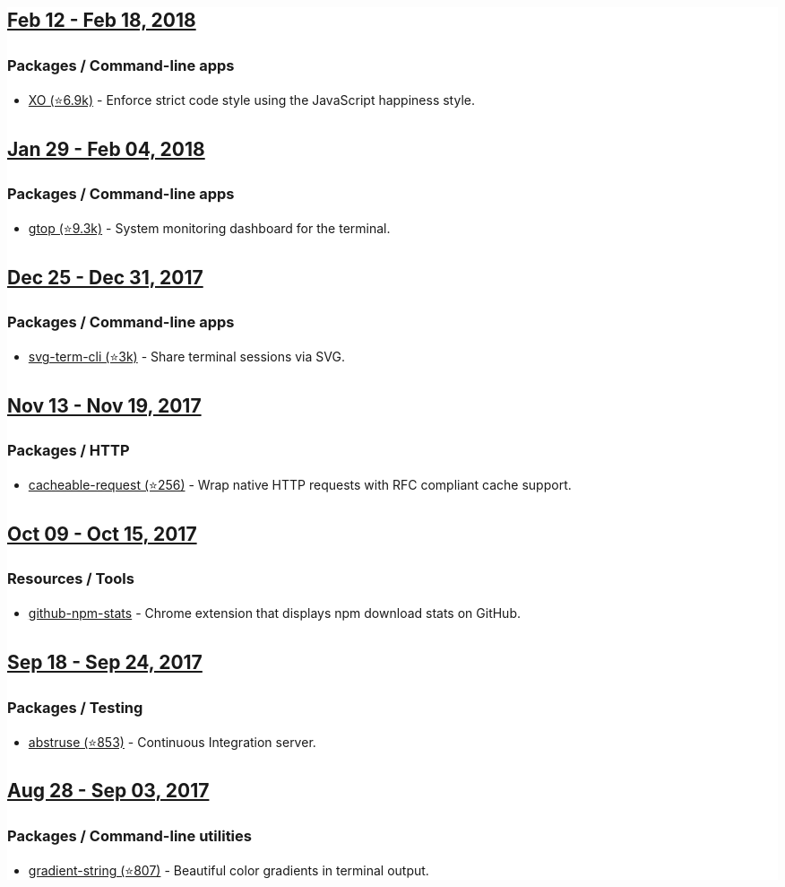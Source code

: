 ## [Feb 12 - Feb 18, 2018](/content/2018/7/README.md)

### Packages / Command-line apps

*   [XO (⭐6.9k)](https://github.com/xojs/xo) - Enforce strict code style using the JavaScript happiness style.

## [Jan 29 - Feb 04, 2018](/content/2018/5/README.md)

### Packages / Command-line apps

*   [gtop (⭐9.3k)](https://github.com/aksakalli/gtop) - System monitoring dashboard for the terminal.

## [Dec 25 - Dec 31, 2017](/content/2017/52/README.md)

### Packages / Command-line apps

*   [svg-term-cli (⭐3k)](https://github.com/marionebl/svg-term-cli) - Share terminal sessions via SVG.

## [Nov 13 - Nov 19, 2017](/content/2017/46/README.md)

### Packages / HTTP

*   [cacheable-request (⭐256)](https://github.com/lukechilds/cacheable-request) - Wrap native HTTP requests with RFC compliant cache support.

## [Oct 09 - Oct 15, 2017](/content/2017/41/README.md)

### Resources / Tools

*   [github-npm-stats](https://chrome.google.com/webstore/detail/github-npm-stats/oomfflokggoffaiagenekchfnpighcef) - Chrome extension that displays npm download stats on GitHub.

## [Sep 18 - Sep 24, 2017](/content/2017/38/README.md)

### Packages / Testing

*   [abstruse (⭐853)](https://github.com/bleenco/abstruse) - Continuous Integration server.

## [Aug 28 - Sep 03, 2017](/content/2017/35/README.md)

### Packages / Command-line utilities

*   [gradient-string (⭐807)](https://github.com/bokub/gradient-string) - Beautiful color gradients in terminal output.
